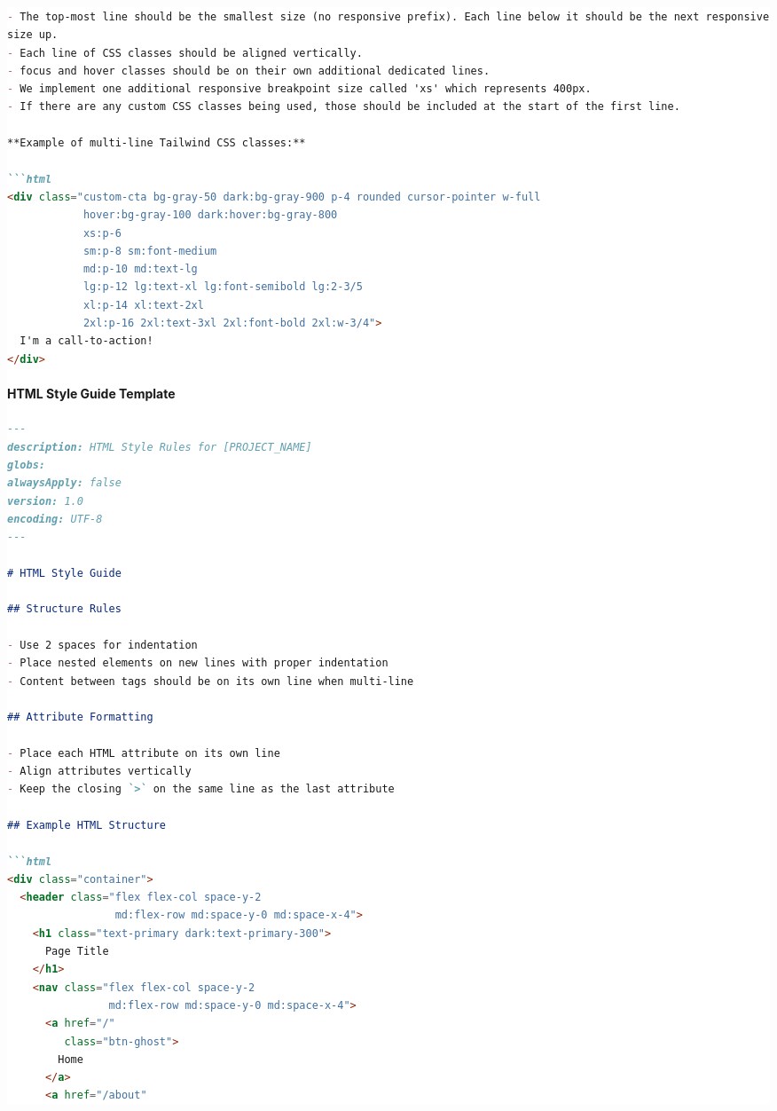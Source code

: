 ```markdown
- The top-most line should be the smallest size (no responsive prefix). Each line below it should be the next responsive size up.
- Each line of CSS classes should be aligned vertically.
- focus and hover classes should be on their own additional dedicated lines.
- We implement one additional responsive breakpoint size called 'xs' which represents 400px.
- If there are any custom CSS classes being used, those should be included at the start of the first line.

**Example of multi-line Tailwind CSS classes:**

```html
<div class="custom-cta bg-gray-50 dark:bg-gray-900 p-4 rounded cursor-pointer w-full
            hover:bg-gray-100 dark:hover:bg-gray-800
            xs:p-6
            sm:p-8 sm:font-medium
            md:p-10 md:text-lg
            lg:p-12 lg:text-xl lg:font-semibold lg:2-3/5
            xl:p-14 xl:text-2xl
            2xl:p-16 2xl:text-3xl 2xl:font-bold 2xl:w-3/4">
  I'm a call-to-action!
</div>
```

#### HTML Style Guide Template

```markdown
---
description: HTML Style Rules for [PROJECT_NAME]
globs:
alwaysApply: false
version: 1.0
encoding: UTF-8
---

# HTML Style Guide

## Structure Rules

- Use 2 spaces for indentation
- Place nested elements on new lines with proper indentation
- Content between tags should be on its own line when multi-line

## Attribute Formatting

- Place each HTML attribute on its own line
- Align attributes vertically
- Keep the closing `>` on the same line as the last attribute

## Example HTML Structure

```html
<div class="container">
  <header class="flex flex-col space-y-2
                 md:flex-row md:space-y-0 md:space-x-4">
    <h1 class="text-primary dark:text-primary-300">
      Page Title
    </h1>
    <nav class="flex flex-col space-y-2
                md:flex-row md:space-y-0 md:space-x-4">
      <a href="/"
         class="btn-ghost">
        Home
      </a>
      <a href="/about"
```